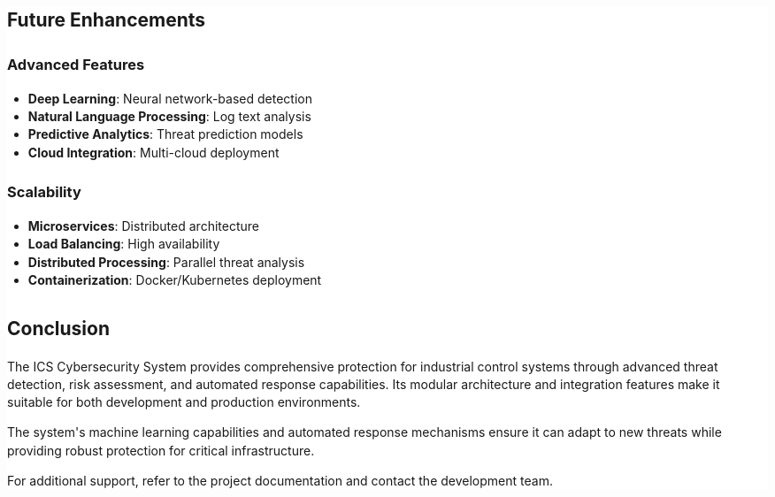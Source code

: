 ## Future Enhancements

### Advanced Features
- **Deep Learning**: Neural network-based detection
- **Natural Language Processing**: Log text analysis
- **Predictive Analytics**: Threat prediction models
- **Cloud Integration**: Multi-cloud deployment

### Scalability
- **Microservices**: Distributed architecture
- **Load Balancing**: High availability
- **Distributed Processing**: Parallel threat analysis
- **Containerization**: Docker/Kubernetes deployment

## Conclusion

The ICS Cybersecurity System provides comprehensive protection for industrial control systems through advanced threat detection, risk assessment, and automated response capabilities. Its modular architecture and integration features make it suitable for both development and production environments.

The system's machine learning capabilities and automated response mechanisms ensure it can adapt to new threats while providing robust protection for critical infrastructure.

For additional support, refer to the project documentation and contact the development team. 